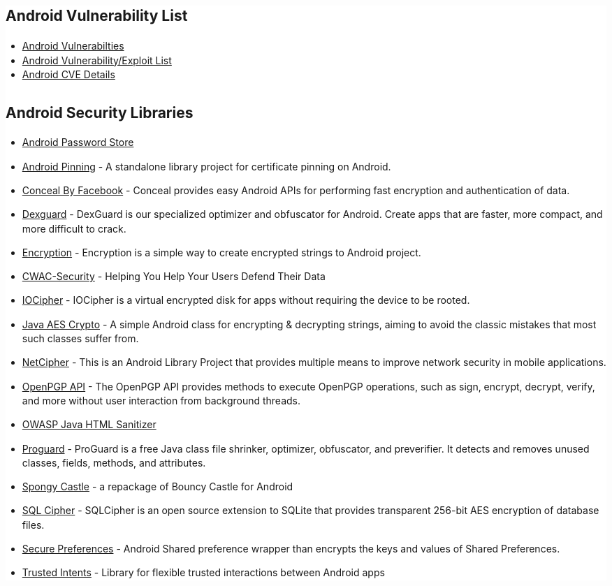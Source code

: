 ## Android Vulnerability List

*   [Android Vulnerabilties](http://androidvulnerabilities.org/)
*   [Android Vulnerability/Exploit List](https://docs.google.com/spreadsheet/pub?key=0Am5hHW4ATym7dGhFU1A4X2lqbUJtRm1QSWNRc3E0UlE&single=true&gid=0&output=html)
*   [Android CVE Details](http://www.cvedetails.com/vulnerability-list/vendor_id-1224/product_id-19997/Google-Android.html)


## Android Security Libraries

*   [Android Password Store](https://github.com/zeapo/Android-Password-Store)
    
*   [Android Pinning](https://github.com/moxie0/AndroidPinning) - A standalone library project for certificate pinning on Android.
    
*   [Conceal By Facebook](https://github.com/facebook/conceal) - Conceal provides easy Android APIs for performing fast encryption and authentication of data.
    
*   [Dexguard](http://www.saikoa.com/dexguard) - DexGuard is our specialized optimizer and obfuscator for Android. Create apps that are faster, more compact, and more difficult to crack.
    
*   [Encryption](https://github.com/simbiose/Encryption) - Encryption is a simple way to create encrypted strings to Android project.
    
*   [CWAC-Security](https://github.com/commonsguy/cwac-security) - Helping You Help Your Users Defend Their Data
    
*   [IOCipher](https://github.com/guardianproject/IOCipher) - IOCipher is a virtual encrypted disk for apps without requiring the device to be rooted.
    
*   [Java AES Crypto](https://github.com/tozny/java-aes-crypto) - A simple Android class for encrypting & decrypting strings, aiming to avoid the classic mistakes that most such classes suffer from.
    
*   [NetCipher](https://github.com/guardianproject/NetCipher) - This is an Android Library Project that provides multiple means to improve network security in mobile applications.
    
*   [OpenPGP API](https://github.com/open-keychain/openpgp-api-lib) - The OpenPGP API provides methods to execute OpenPGP operations, such as sign, encrypt, decrypt, verify, and more without user interaction from background threads.
    
*   [OWASP Java HTML Sanitizer](https://code.google.com/p/owasp-java-html-sanitizer/)
    
*   [Proguard](http://proguard.sourceforge.net/) - ProGuard is a free Java class file shrinker, optimizer, obfuscator, and preverifier. It detects and removes unused classes, fields, methods, and attributes.
    
*   [Spongy Castle](https://github.com/rtyley/spongycastle) - a repackage of Bouncy Castle for Android
    
*   [SQL Cipher](https://www.zetetic.net/sqlcipher/sqlcipher-for-android/) - SQLCipher is an open source extension to SQLite that provides transparent 256-bit AES encryption of database files.
    
*   [Secure Preferences](https://github.com/scottyab/secure-preferences) - Android Shared preference wrapper than encrypts the keys and values of Shared Preferences.
    
*   [Trusted Intents](https://github.com/guardianproject/TrustedIntents) - Library for flexible trusted interactions between Android apps
    